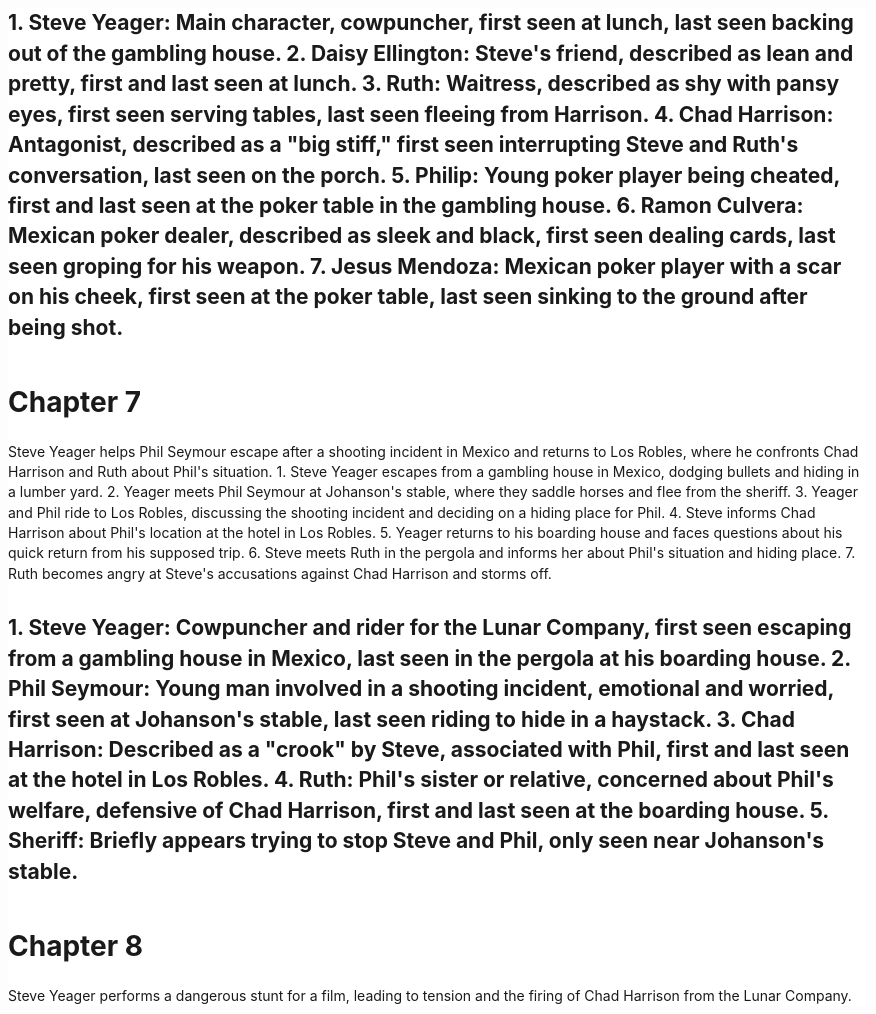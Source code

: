 <characters>1. Steve Yeager: Main character, cowpuncher, first seen at lunch, last seen backing out of the gambling house.
2. Daisy Ellington: Steve's friend, described as lean and pretty, first and last seen at lunch.
3. Ruth: Waitress, described as shy with pansy eyes, first seen serving tables, last seen fleeing from Harrison.
4. Chad Harrison: Antagonist, described as a "big stiff," first seen interrupting Steve and Ruth's conversation, last seen on the porch.
5. Philip: Young poker player being cheated, first and last seen at the poker table in the gambling house.
6. Ramon Culvera: Mexican poker dealer, described as sleek and black, first seen dealing cards, last seen groping for his weapon.
7. Jesus Mendoza: Mexican poker player with a scar on his cheek, first seen at the poker table, last seen sinking to the ground after being shot.</characters>
----------------
# Chapter 7
<synopsis>
Steve Yeager helps Phil Seymour escape after a shooting incident in Mexico and returns to Los Robles, where he confronts Chad Harrison and Ruth about Phil's situation.
</synopsis>

<events>
1. Steve Yeager escapes from a gambling house in Mexico, dodging bullets and hiding in a lumber yard.
2. Yeager meets Phil Seymour at Johanson's stable, where they saddle horses and flee from the sheriff.
3. Yeager and Phil ride to Los Robles, discussing the shooting incident and deciding on a hiding place for Phil.
4. Steve informs Chad Harrison about Phil's location at the hotel in Los Robles.
5. Yeager returns to his boarding house and faces questions about his quick return from his supposed trip.
6. Steve meets Ruth in the pergola and informs her about Phil's situation and hiding place.
7. Ruth becomes angry at Steve's accusations against Chad Harrison and storms off.
</events>

<characters>1. Steve Yeager: Cowpuncher and rider for the Lunar Company, first seen escaping from a gambling house in Mexico, last seen in the pergola at his boarding house.
2. Phil Seymour: Young man involved in a shooting incident, emotional and worried, first seen at Johanson's stable, last seen riding to hide in a haystack.
3. Chad Harrison: Described as a "crook" by Steve, associated with Phil, first and last seen at the hotel in Los Robles.
4. Ruth: Phil's sister or relative, concerned about Phil's welfare, defensive of Chad Harrison, first and last seen at the boarding house.
5. Sheriff: Briefly appears trying to stop Steve and Phil, only seen near Johanson's stable.</characters>
----------------
# Chapter 8
<synopsis>
Steve Yeager performs a dangerous stunt for a film, leading to tension and the firing of Chad Harrison from the Lunar Company.
</synopsis>
